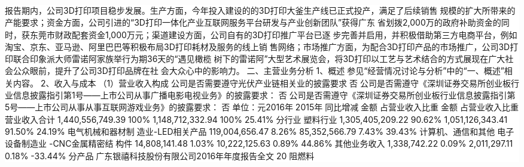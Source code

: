 报告期内，公司3D打印项目稳步发展。生产方面，今年投入建设的的3D打印大釜生产线已正式投产，满足了后续销售
规模的扩大所带来的产能要求；资金方面，公司引进的“3D打印一体化产业互联网服务平台研发与产业创新团队”获得广东
省划拨2,000万的政府补助资金的同时，获东莞市财政配套资金1,000万元；渠道建设方面，公司自有的3D打印推广平台已逐
步完善并启用，并积极借助第三方电商平台，例如淘宝、京东、亚马逊、阿里巴巴等积极布局3D打印耗材及服务的线上销
售网络；市场推广方面，为配合3D打印产品的市场推广，公司3D打印联合印象派大师雷诺阿家族举行为期36天的“遇见橄榄
树下的雷诺阿”大型艺术展览会，将3D打印以工艺与艺术结合的方式展现在广大社会公众眼前，提升了公司3D打印品牌在社
会大众心中的影响力。
二、主营业务分析
1、概述
参见“经营情况讨论与分析”中的“一、概述”相关内容。
2、收入与成本
（1）营业收入构成
公司是否需要遵守光伏产业链相关业的披露要求
否
公司是否需遵守《深圳证券交易所创业板行业信息披露指引第1号——上市公司从事广播电影电视业务》的披露要求：
否
公司是否需遵守《深圳证券交易所创业板行业信息披露指引第5号——上市公司从事从事互联网游戏业务》的披露要求：
否
单位：元2016年
2015年
同比增减
金额
占营业收入比重
金额
占营业收入比重
营业收入合计
1,440,556,749.39
100%
1,148,712,332.94
100%
25.41%
分行业
塑料行业
1,305,405,209.22
90.62%
1,051,126,343.41
91.50%
24.19%
电气机械和器材制
造业-LED相关产品
119,004,656.47
8.26%
85,352,566.79
7.43%
39.43%
计算机、通信和其他
电子设备制造业
-CNC金属精密结
构件
14,808,141.48
1.03%
10,222,125.63
0.89%
44.86%
其他业务收入
1,338,742.22
0.09%
2,011,297.11
0.18%
-33.44%
分产品
广东银禧科技股份有限公司2016年年度报告全文
20
阻燃料